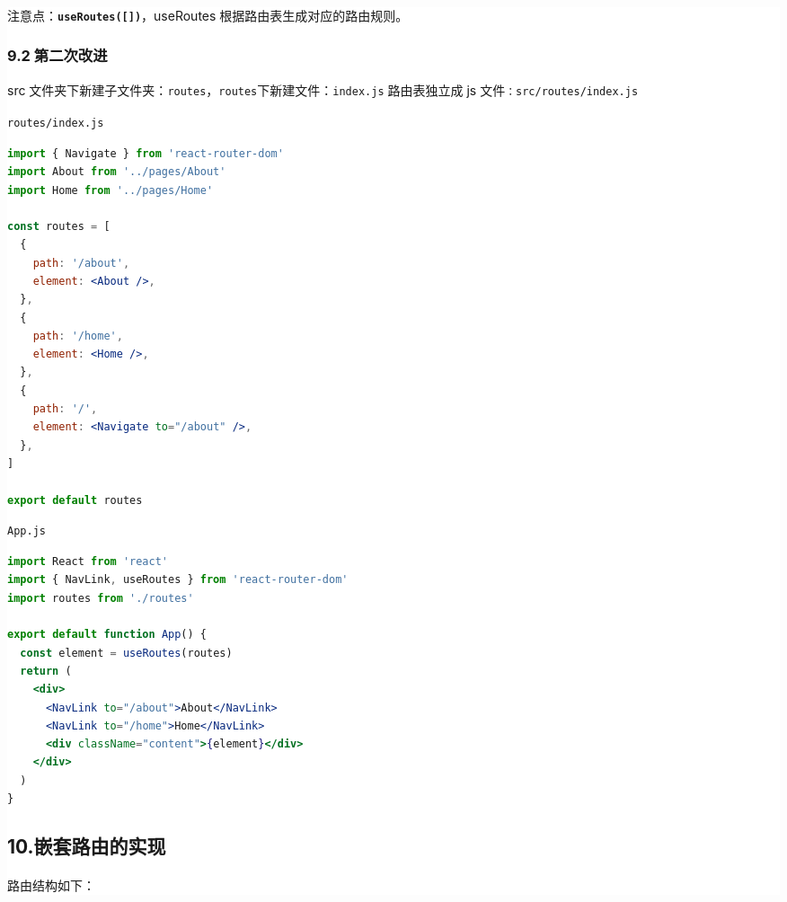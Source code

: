 注意点：**`useRoutes([])`**，useRoutes 根据路由表生成对应的路由规则。

### 9.2 第二次改进

src 文件夹下新建子文件夹：`routes`，`routes`下新建文件：`index.js`
路由表独立成 js 文件`：src/routes/index.js`

`routes/index.js`

```jsx
import { Navigate } from 'react-router-dom'
import About from '../pages/About'
import Home from '../pages/Home'

const routes = [
  {
    path: '/about',
    element: <About />,
  },
  {
    path: '/home',
    element: <Home />,
  },
  {
    path: '/',
    element: <Navigate to="/about" />,
  },
]

export default routes
```

`App.js`

```jsx
import React from 'react'
import { NavLink, useRoutes } from 'react-router-dom'
import routes from './routes'

export default function App() {
  const element = useRoutes(routes)
  return (
    <div>
      <NavLink to="/about">About</NavLink>
      <NavLink to="/home">Home</NavLink>
      <div className="content">{element}</div>
    </div>
  )
}
```

## 10.嵌套路由的实现

路由结构如下：
